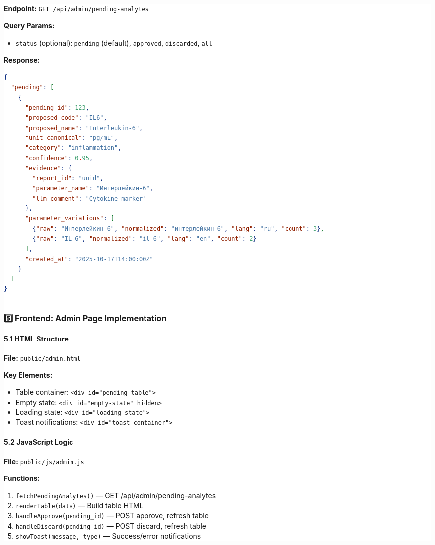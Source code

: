 **Endpoint:** `GET /api/admin/pending-analytes`

**Query Params:**
- `status` (optional): `pending` (default), `approved`, `discarded`, `all`

**Response:**
```json
{
  "pending": [
    {
      "pending_id": 123,
      "proposed_code": "IL6",
      "proposed_name": "Interleukin-6",
      "unit_canonical": "pg/mL",
      "category": "inflammation",
      "confidence": 0.95,
      "evidence": {
        "report_id": "uuid",
        "parameter_name": "Интерлейкин-6",
        "llm_comment": "Cytokine marker"
      },
      "parameter_variations": [
        {"raw": "Интерлейкин-6", "normalized": "интерлейкин 6", "lang": "ru", "count": 3},
        {"raw": "IL-6", "normalized": "il 6", "lang": "en", "count": 2}
      ],
      "created_at": "2025-10-17T14:00:00Z"
    }
  ]
}
```

---

### 5️⃣ Frontend: Admin Page Implementation

#### 5.1 HTML Structure

**File:** `public/admin.html`

**Key Elements:**
- Table container: `<div id="pending-table">`
- Empty state: `<div id="empty-state" hidden>`
- Loading state: `<div id="loading-state">`
- Toast notifications: `<div id="toast-container">`

#### 5.2 JavaScript Logic

**File:** `public/js/admin.js`

**Functions:**
1. `fetchPendingAnalytes()` — GET /api/admin/pending-analytes
2. `renderTable(data)` — Build table HTML
3. `handleApprove(pending_id)` — POST approve, refresh table
4. `handleDiscard(pending_id)` — POST discard, refresh table
5. `showToast(message, type)` — Success/error notifications
